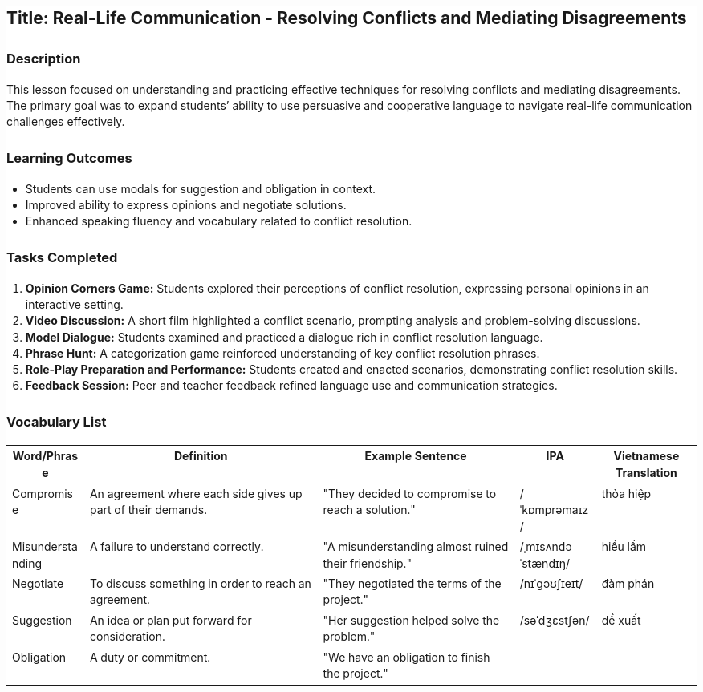 ## Title: Real-Life Communication - Resolving Conflicts and Mediating Disagreements

### Description
This lesson focused on understanding and practicing effective techniques for resolving conflicts and mediating disagreements. The primary goal was to expand students’ ability to use persuasive and cooperative language to navigate real-life communication challenges effectively.

### Learning Outcomes
- Students can use modals for suggestion and obligation in context.
- Improved ability to express opinions and negotiate solutions.
- Enhanced speaking fluency and vocabulary related to conflict resolution.

### Tasks Completed
1. **Opinion Corners Game:** Students explored their perceptions of conflict resolution, expressing personal opinions in an interactive setting.
2. **Video Discussion:** A short film highlighted a conflict scenario, prompting analysis and problem-solving discussions.
3. **Model Dialogue:** Students examined and practiced a dialogue rich in conflict resolution language.
4. **Phrase Hunt:** A categorization game reinforced understanding of key conflict resolution phrases.
5. **Role-Play Preparation and Performance:** Students created and enacted scenarios, demonstrating conflict resolution skills.
6. **Feedback Session:** Peer and teacher feedback refined language use and communication strategies.

### Vocabulary List

| Word/Phrase    | Definition                               | Example Sentence                          | IPA                 | Vietnamese Translation |
|----------------|------------------------------------------|-------------------------------------------|---------------------|-------------------------|
| Compromise     | An agreement where each side gives up part of their demands. | "They decided to compromise to reach a solution." | /ˈkɒmprəmaɪz/       | thỏa hiệp               |
| Misunderstanding | A failure to understand correctly.      | "A misunderstanding almost ruined their friendship." | /ˌmɪsʌndəˈstændɪŋ/ | hiểu lầm                |
| Negotiate      | To discuss something in order to reach an agreement. | "They negotiated the terms of the project." | /nɪˈɡəʊʃɪeɪt/      | đàm phán               |
| Suggestion     | An idea or plan put forward for consideration. | "Her suggestion helped solve the problem." | /səˈdʒɛstʃən/       | đề xuất                |
| Obligation     | A duty or commitment.                    | "We have an obligation to finish the project." |